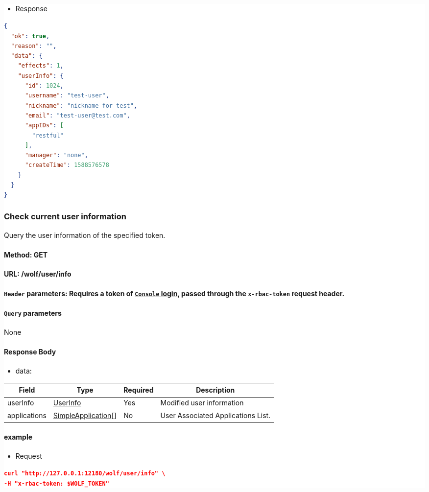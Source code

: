 * Response

```json
{
  "ok": true,
  "reason": "",
  "data": {
    "effects": 1,
    "userInfo": {
      "id": 1024,
      "username": "test-user",
      "nickname": "nickname for test",
      "email": "test-user@test.com",
      "appIDs": [
        "restful"
      ],
      "manager": "none",
      "createTime": 1588576578
    }
  }
}
```

### Check current user information

Query the user information of the specified token.

#### Method: GET
#### URL: /wolf/user/info
#### `Header` parameters: Requires a token of [`Console` login](#Login), passed through the `x-rbac-token` request header.
#### `Query` parameters

None

#### Response Body

* data:

Field | Type | Required | Description
-------|-------|------|-----
userInfo | [UserInfo](#UserInfo) | Yes | Modified user information
applications | [SimpleApplication](#SimpleApplication)[] | No | User Associated Applications List.

#### example

* Request

```json
curl "http://127.0.0.1:12180/wolf/user/info" \
-H "x-rbac-token: $WOLF_TOKEN"
```
